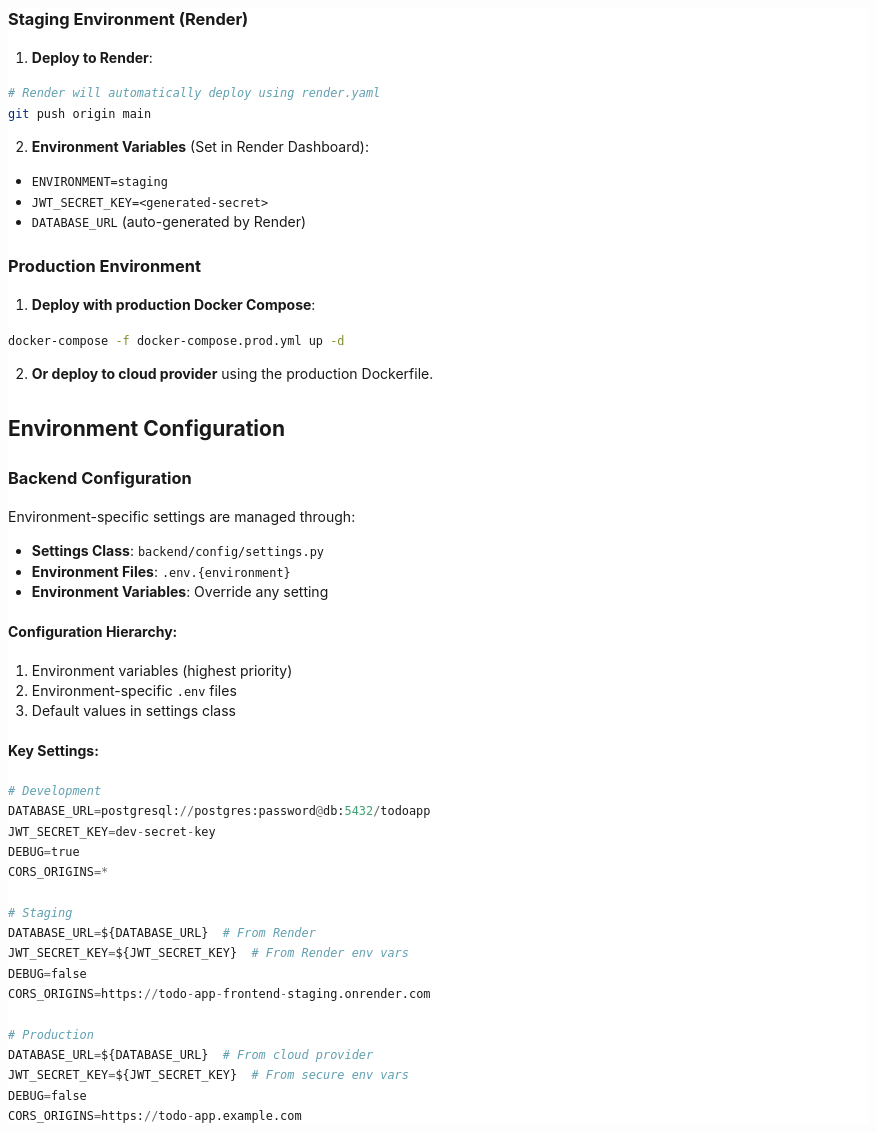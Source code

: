 ### Staging Environment (Render)

1. **Deploy to Render**:
```bash
# Render will automatically deploy using render.yaml
git push origin main
```

2. **Environment Variables** (Set in Render Dashboard):
- `ENVIRONMENT=staging`
- `JWT_SECRET_KEY=<generated-secret>`
- `DATABASE_URL` (auto-generated by Render)

### Production Environment

1. **Deploy with production Docker Compose**:
```bash
docker-compose -f docker-compose.prod.yml up -d
```

2. **Or deploy to cloud provider** using the production Dockerfile.

## Environment Configuration

### Backend Configuration

Environment-specific settings are managed through:
- **Settings Class**: `backend/config/settings.py`
- **Environment Files**: `.env.{environment}`
- **Environment Variables**: Override any setting

#### Configuration Hierarchy:
1. Environment variables (highest priority)
2. Environment-specific `.env` files
3. Default values in settings class

#### Key Settings:
```python
# Development
DATABASE_URL=postgresql://postgres:password@db:5432/todoapp
JWT_SECRET_KEY=dev-secret-key
DEBUG=true
CORS_ORIGINS=*

# Staging
DATABASE_URL=${DATABASE_URL}  # From Render
JWT_SECRET_KEY=${JWT_SECRET_KEY}  # From Render env vars
DEBUG=false
CORS_ORIGINS=https://todo-app-frontend-staging.onrender.com

# Production
DATABASE_URL=${DATABASE_URL}  # From cloud provider
JWT_SECRET_KEY=${JWT_SECRET_KEY}  # From secure env vars
DEBUG=false
CORS_ORIGINS=https://todo-app.example.com
```
